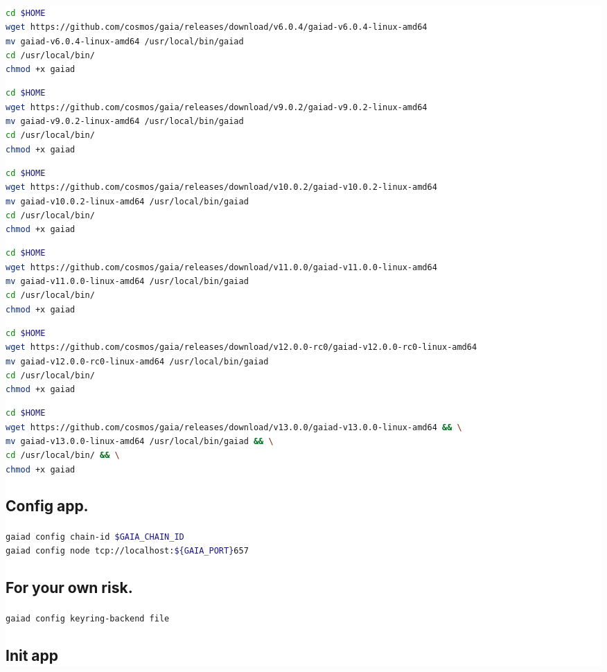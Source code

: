 ```bash
cd $HOME
wget https://github.com/cosmos/gaia/releases/download/v6.0.4/gaiad-v6.0.4-linux-amd64
mv gaiad-v6.0.4-linux-amd64 /usr/local/bin/gaiad
cd /usr/local/bin/
chmod +x gaiad
```

```bash
cd $HOME
wget https://github.com/cosmos/gaia/releases/download/v9.0.2/gaiad-v9.0.2-linux-amd64
mv gaiad-v9.0.2-linux-amd64 /usr/local/bin/gaiad
cd /usr/local/bin/
chmod +x gaiad
```
```bash
cd $HOME
wget https://github.com/cosmos/gaia/releases/download/v10.0.2/gaiad-v10.0.2-linux-amd64
mv gaiad-v10.0.2-linux-amd64 /usr/local/bin/gaiad
cd /usr/local/bin/
chmod +x gaiad
```
```bash
cd $HOME
wget https://github.com/cosmos/gaia/releases/download/v11.0.0/gaiad-v11.0.0-linux-amd64
mv gaiad-v11.0.0-linux-amd64 /usr/local/bin/gaiad
cd /usr/local/bin/
chmod +x gaiad
```
```bash
cd $HOME
wget https://github.com/cosmos/gaia/releases/download/v12.0.0-rc0/gaiad-v12.0.0-rc0-linux-amd64
mv gaiad-v12.0.0-rc0-linux-amd64 /usr/local/bin/gaiad
cd /usr/local/bin/
chmod +x gaiad
```

```bash
cd $HOME
wget https://github.com/cosmos/gaia/releases/download/v13.0.0/gaiad-v13.0.0-linux-amd64 && \
mv gaiad-v13.0.0-linux-amd64 /usr/local/bin/gaiad && \
cd /usr/local/bin/ && \
chmod +x gaiad
```

## Config app.

```bash
gaiad config chain-id $GAIA_CHAIN_ID
gaiad config node tcp://localhost:${GAIA_PORT}657
```
## For your own risk.
```bash
gaiad config keyring-backend file
```
## Init app
